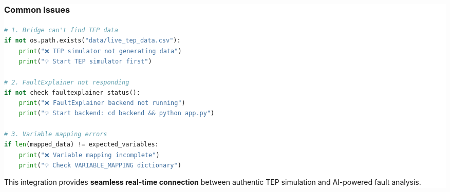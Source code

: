 ### **Common Issues**
```python
# 1. Bridge can't find TEP data
if not os.path.exists("data/live_tep_data.csv"):
    print("❌ TEP simulator not generating data")
    print("💡 Start TEP simulator first")

# 2. FaultExplainer not responding
if not check_faultexplainer_status():
    print("❌ FaultExplainer backend not running")
    print("💡 Start backend: cd backend && python app.py")

# 3. Variable mapping errors
if len(mapped_data) != expected_variables:
    print("❌ Variable mapping incomplete")
    print("💡 Check VARIABLE_MAPPING dictionary")
```

This integration provides **seamless real-time connection** between authentic TEP simulation and AI-powered fault analysis.
